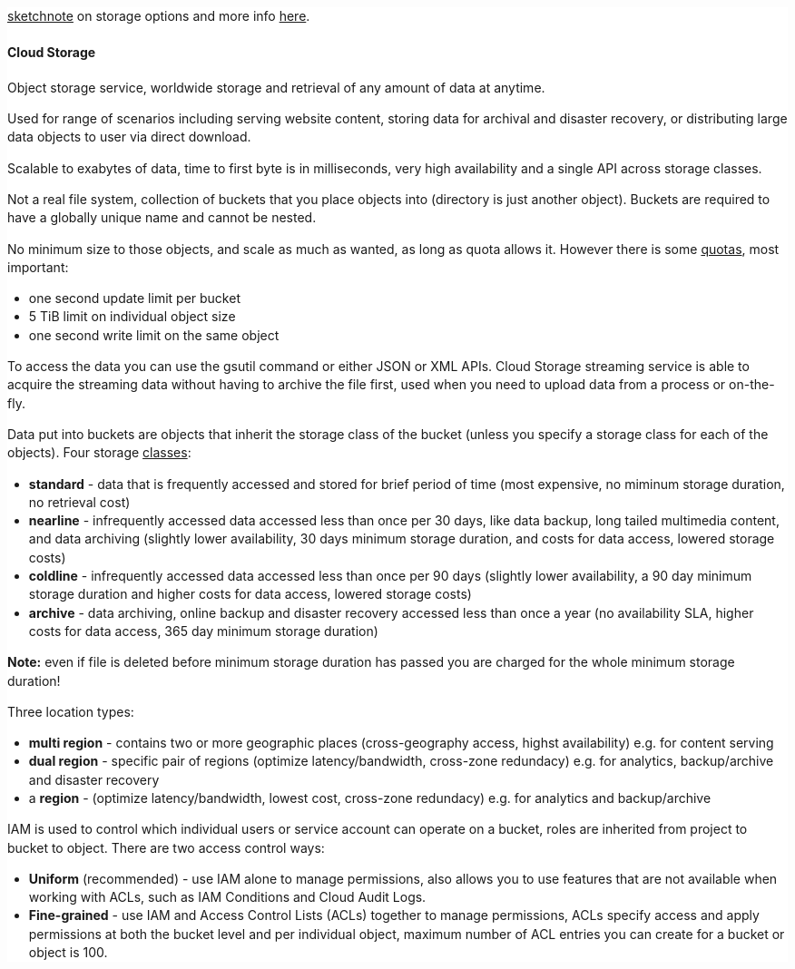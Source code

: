 [sketchnote](https://thecloudgirl.dev/StorageOptions.html) on storage options and more info [here](https://cloud.google.com/compute/docs/disks/).

#### Cloud Storage

Object storage service, worldwide storage and retrieval of any amount of data at anytime. 

Used for range of scenarios including serving website content, storing data for archival and disaster recovery, or distributing large data objects to user via direct download. 

Scalable to exabytes of data, time to first byte is in milliseconds,  very high availability and a single API across storage classes. 

Not a real file system, collection of buckets that you place objects into (directory is just another object). Buckets are required to have a globally unique name and cannot be nested.

No minimum size to those objects, and scale as much as wanted, as long as quota allows it. However there is some [quotas](https://cloud.google.com/storage/quotas), most important:
- one second update limit per bucket
- 5 TiB limit on individual object size
- one second write limit on the same object

To access the data you can use the gsutil command or either JSON or XML APIs. Cloud Storage streaming service is able to acquire the streaming data without having to archive the file first, used when you need to upload data from a process or on-the-fly.

Data put into buckets are objects that inherit the storage class of the bucket (unless you specify a storage class for each of the objects). Four storage [classes](https://cloud.google.com/storage/docs/storage-classes):
- **standard** - data that is frequently accessed and stored for brief period of time (most expensive, no miminum storage duration, no retrieval cost)
- **nearline** - infrequently accessed data accessed less than once per 30 days, like data backup, long tailed multimedia content, and data archiving (slightly lower availability, 30 days minimum storage duration, and costs for data access, lowered storage costs)
- **coldline** - infrequently accessed data accessed less than once per 90 days (slightly lower availability, a 90 day minimum storage duration and higher costs for data access, lowered storage costs)
- **archive** - data archiving, online backup and disaster recovery accessed less than once a year (no availability SLA, higher costs for data access, 365 day minimum storage duration)

**Note:** even if file is deleted before minimum storage duration has passed you are charged for the whole minimum storage duration!

Three location types:
- **multi region** - contains two or more geographic places (cross-geography access, highst availability) e.g. for content serving
- **dual region** - specific pair of regions (optimize latency/bandwidth, cross-zone redundacy) e.g. for analytics, backup/archive and disaster recovery
- a **region** - (optimize latency/bandwidth, lowest cost, cross-zone redundacy) e.g. for analytics and backup/archive

IAM is used to control which individual users or service account can operate on a bucket, roles are inherited from project to bucket to object. There are two access control ways:
- **Uniform** (recommended) - use IAM alone to manage permissions, also allows you to use features that are not available when working with ACLs, such as IAM Conditions and Cloud Audit Logs.
- **Fine-grained** - use IAM and Access Control Lists (ACLs) together to manage permissions, ACLs specify access and apply permissions at both the bucket level and per individual object, maximum number of ACL entries you can create for a bucket or object is 100.
